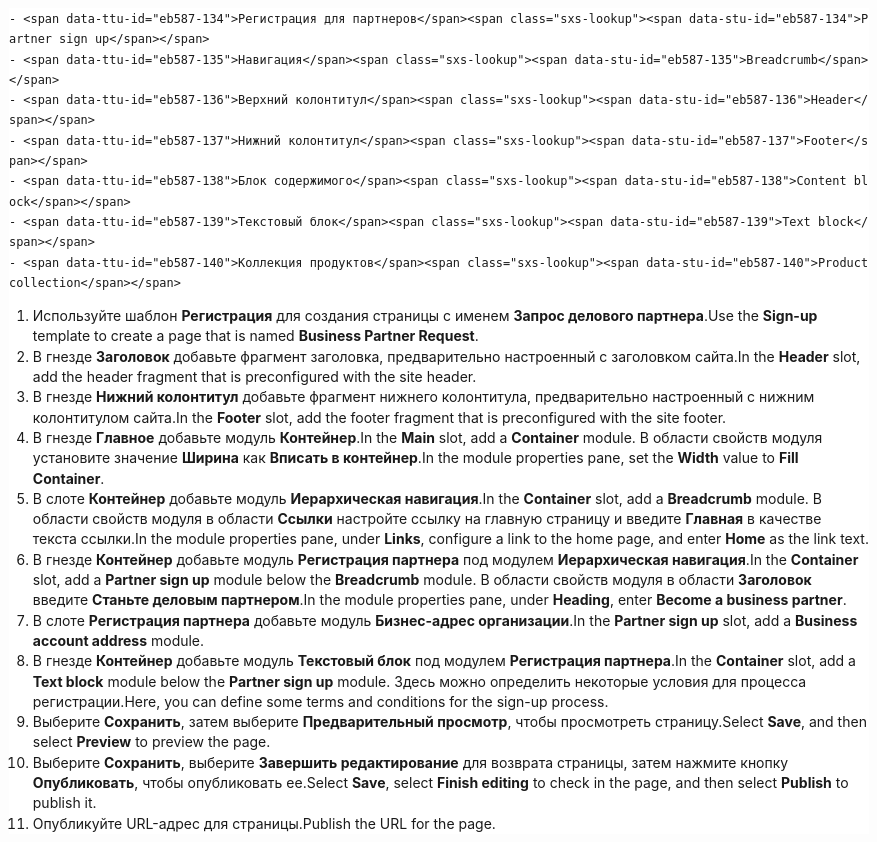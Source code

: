     - <span data-ttu-id="eb587-134">Регистрация для партнеров</span><span class="sxs-lookup"><span data-stu-id="eb587-134">Partner sign up</span></span>
    - <span data-ttu-id="eb587-135">Навигация</span><span class="sxs-lookup"><span data-stu-id="eb587-135">Breadcrumb</span></span>
    - <span data-ttu-id="eb587-136">Верхний колонтитул</span><span class="sxs-lookup"><span data-stu-id="eb587-136">Header</span></span>
    - <span data-ttu-id="eb587-137">Нижний колонтитул</span><span class="sxs-lookup"><span data-stu-id="eb587-137">Footer</span></span>
    - <span data-ttu-id="eb587-138">Блок содержимого</span><span class="sxs-lookup"><span data-stu-id="eb587-138">Content block</span></span>
    - <span data-ttu-id="eb587-139">Текстовый блок</span><span class="sxs-lookup"><span data-stu-id="eb587-139">Text block</span></span>
    - <span data-ttu-id="eb587-140">Коллекция продуктов</span><span class="sxs-lookup"><span data-stu-id="eb587-140">Product collection</span></span>

1. <span data-ttu-id="eb587-141">Используйте шаблон **Регистрация** для создания страницы с именем **Запрос делового партнера**.</span><span class="sxs-lookup"><span data-stu-id="eb587-141">Use the **Sign-up** template to create a page that is named **Business Partner Request**.</span></span>
1. <span data-ttu-id="eb587-142">В гнезде **Заголовок** добавьте фрагмент заголовка, предварительно настроенный с заголовком сайта.</span><span class="sxs-lookup"><span data-stu-id="eb587-142">In the **Header** slot, add the header fragment that is preconfigured with the site header.</span></span>
1. <span data-ttu-id="eb587-143">В гнезде **Нижний колонтитул** добавьте фрагмент нижнего колонтитула, предварительно настроенный с нижним колонтитулом сайта.</span><span class="sxs-lookup"><span data-stu-id="eb587-143">In the **Footer** slot, add the footer fragment that is preconfigured with the site footer.</span></span>
1. <span data-ttu-id="eb587-144">В гнезде **Главное** добавьте модуль **Контейнер**.</span><span class="sxs-lookup"><span data-stu-id="eb587-144">In the **Main** slot, add a **Container** module.</span></span> <span data-ttu-id="eb587-145">В области свойств модуля установите значение **Ширина** как **Вписать в контейнер**.</span><span class="sxs-lookup"><span data-stu-id="eb587-145">In the module properties pane, set the **Width** value to **Fill Container**.</span></span>
1. <span data-ttu-id="eb587-146">В слоте **Контейнер** добавьте модуль **Иерархическая навигация**.</span><span class="sxs-lookup"><span data-stu-id="eb587-146">In the **Container** slot, add a **Breadcrumb** module.</span></span> <span data-ttu-id="eb587-147">В области свойств модуля в области **Ссылки** настройте ссылку на главную страницу и введите **Главная** в качестве текста ссылки.</span><span class="sxs-lookup"><span data-stu-id="eb587-147">In the module properties pane, under **Links**, configure a link to the home page, and enter **Home** as the link text.</span></span>
1. <span data-ttu-id="eb587-148">В гнезде **Контейнер** добавьте модуль **Регистрация партнера** под модулем **Иерархическая навигация**.</span><span class="sxs-lookup"><span data-stu-id="eb587-148">In the **Container** slot, add a **Partner sign up** module below the **Breadcrumb** module.</span></span> <span data-ttu-id="eb587-149">В области свойств модуля в области **Заголовок** введите **Станьте деловым партнером**.</span><span class="sxs-lookup"><span data-stu-id="eb587-149">In the module properties pane, under **Heading**, enter **Become a business partner**.</span></span>
1. <span data-ttu-id="eb587-150">В слоте **Регистрация партнера** добавьте модуль **Бизнес-адрес организации**.</span><span class="sxs-lookup"><span data-stu-id="eb587-150">In the **Partner sign up** slot, add a **Business account address** module.</span></span>
1. <span data-ttu-id="eb587-151">В гнезде **Контейнер** добавьте модуль **Текстовый блок** под модулем **Регистрация партнера**.</span><span class="sxs-lookup"><span data-stu-id="eb587-151">In the **Container** slot, add a **Text block** module below the **Partner sign up** module.</span></span> <span data-ttu-id="eb587-152">Здесь можно определить некоторые условия для процесса регистрации.</span><span class="sxs-lookup"><span data-stu-id="eb587-152">Here, you can define some terms and conditions for the sign-up process.</span></span>
1. <span data-ttu-id="eb587-153">Выберите **Сохранить**, затем выберите **Предварительный просмотр**, чтобы просмотреть страницу.</span><span class="sxs-lookup"><span data-stu-id="eb587-153">Select **Save**, and then select **Preview** to preview the page.</span></span>
1. <span data-ttu-id="eb587-154">Выберите **Сохранить**, выберите **Завершить редактирование** для возврата страницы, затем нажмите кнопку **Опубликовать**, чтобы опубликовать ее.</span><span class="sxs-lookup"><span data-stu-id="eb587-154">Select **Save**, select **Finish editing** to check in the page, and then select **Publish** to publish it.</span></span>
1. <span data-ttu-id="eb587-155">Опубликуйте URL-адрес для страницы.</span><span class="sxs-lookup"><span data-stu-id="eb587-155">Publish the URL for the page.</span></span>
